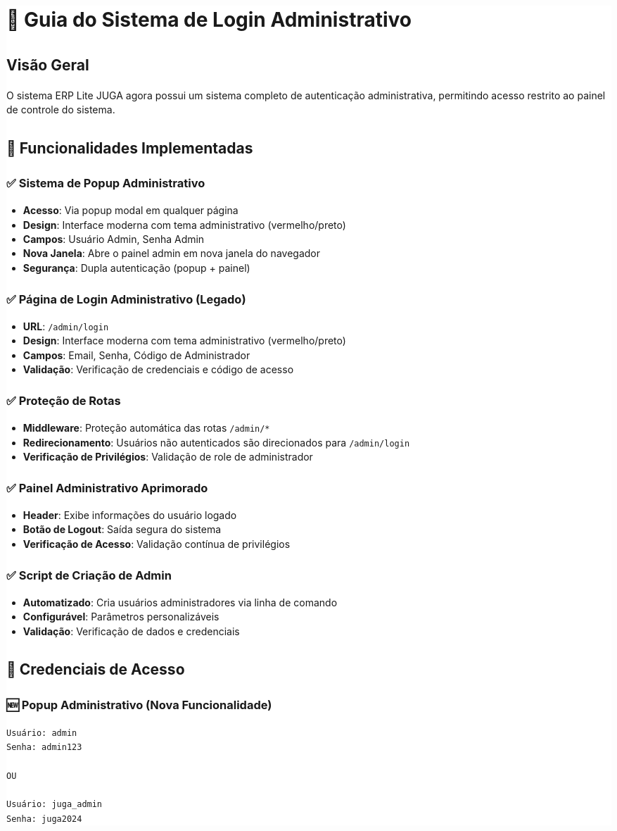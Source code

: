 # 🔐 Guia do Sistema de Login Administrativo

## Visão Geral

O sistema ERP Lite JUGA agora possui um sistema completo de autenticação administrativa, permitindo acesso restrito ao painel de controle do sistema.

## 🚀 Funcionalidades Implementadas

### ✅ Sistema de Popup Administrativo
- **Acesso**: Via popup modal em qualquer página
- **Design**: Interface moderna com tema administrativo (vermelho/preto)
- **Campos**: Usuário Admin, Senha Admin
- **Nova Janela**: Abre o painel admin em nova janela do navegador
- **Segurança**: Dupla autenticação (popup + painel)

### ✅ Página de Login Administrativo (Legado)
- **URL**: `/admin/login`
- **Design**: Interface moderna com tema administrativo (vermelho/preto)
- **Campos**: Email, Senha, Código de Administrador
- **Validação**: Verificação de credenciais e código de acesso

### ✅ Proteção de Rotas
- **Middleware**: Proteção automática das rotas `/admin/*`
- **Redirecionamento**: Usuários não autenticados são direcionados para `/admin/login`
- **Verificação de Privilégios**: Validação de role de administrador

### ✅ Painel Administrativo Aprimorado
- **Header**: Exibe informações do usuário logado
- **Botão de Logout**: Saída segura do sistema
- **Verificação de Acesso**: Validação contínua de privilégios

### ✅ Script de Criação de Admin
- **Automatizado**: Cria usuários administradores via linha de comando
- **Configurável**: Parâmetros personalizáveis
- **Validação**: Verificação de dados e credenciais

## 🔑 Credenciais de Acesso

### 🆕 Popup Administrativo (Nova Funcionalidade)
```
Usuário: admin
Senha: admin123

OU

Usuário: juga_admin
Senha: juga2024
```
